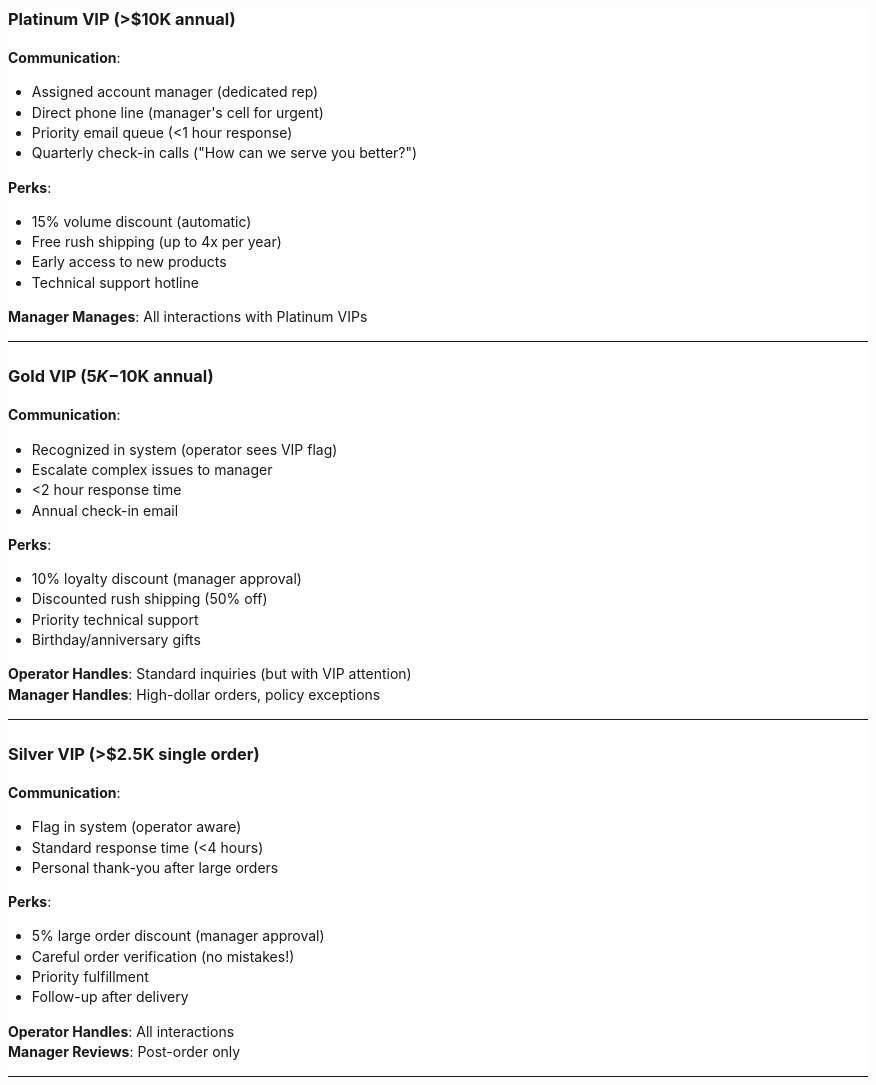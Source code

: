### Platinum VIP (>$10K annual)

**Communication**:
- Assigned account manager (dedicated rep)
- Direct phone line (manager's cell for urgent)
- Priority email queue (<1 hour response)
- Quarterly check-in calls ("How can we serve you better?")

**Perks**:
- 15% volume discount (automatic)
- Free rush shipping (up to 4x per year)
- Early access to new products
- Technical support hotline

**Manager Manages**: All interactions with Platinum VIPs

---

### Gold VIP ($5K-$10K annual)

**Communication**:
- Recognized in system (operator sees VIP flag)
- Escalate complex issues to manager
- <2 hour response time
- Annual check-in email

**Perks**:
- 10% loyalty discount (manager approval)
- Discounted rush shipping (50% off)
- Priority technical support
- Birthday/anniversary gifts

**Operator Handles**: Standard inquiries (but with VIP attention)  
**Manager Handles**: High-dollar orders, policy exceptions

---

### Silver VIP (>$2.5K single order)

**Communication**:
- Flag in system (operator aware)
- Standard response time (<4 hours)
- Personal thank-you after large orders

**Perks**:
- 5% large order discount (manager approval)
- Careful order verification (no mistakes!)
- Priority fulfillment
- Follow-up after delivery

**Operator Handles**: All interactions  
**Manager Reviews**: Post-order only

---
